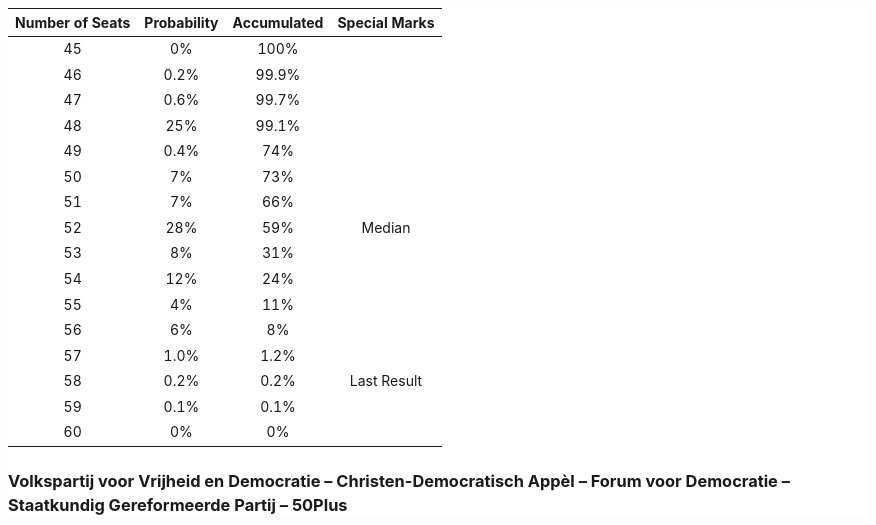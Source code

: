 
| Number of Seats | Probability | Accumulated | Special Marks |
|:---------------:|:-----------:|:-----------:|:-------------:|
| 45 | 0% | 100% |  |
| 46 | 0.2% | 99.9% |  |
| 47 | 0.6% | 99.7% |  |
| 48 | 25% | 99.1% |  |
| 49 | 0.4% | 74% |  |
| 50 | 7% | 73% |  |
| 51 | 7% | 66% |  |
| 52 | 28% | 59% | Median |
| 53 | 8% | 31% |  |
| 54 | 12% | 24% |  |
| 55 | 4% | 11% |  |
| 56 | 6% | 8% |  |
| 57 | 1.0% | 1.2% |  |
| 58 | 0.2% | 0.2% | Last Result |
| 59 | 0.1% | 0.1% |  |
| 60 | 0% | 0% |  |

### Volkspartij voor Vrijheid en Democratie – Christen-Democratisch Appèl – Forum voor Democratie – Staatkundig Gereformeerde Partij – 50Plus
